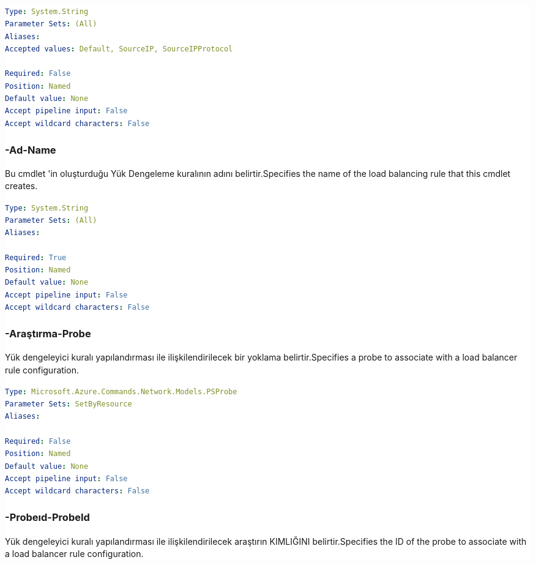```yaml
Type: System.String
Parameter Sets: (All)
Aliases: 
Accepted values: Default, SourceIP, SourceIPProtocol

Required: False
Position: Named
Default value: None
Accept pipeline input: False
Accept wildcard characters: False
```

### <span data-ttu-id="e589a-138">-Ad</span><span class="sxs-lookup"><span data-stu-id="e589a-138">-Name</span></span>
<span data-ttu-id="e589a-139">Bu cmdlet 'in oluşturduğu Yük Dengeleme kuralının adını belirtir.</span><span class="sxs-lookup"><span data-stu-id="e589a-139">Specifies the name of the load balancing rule that this cmdlet creates.</span></span>

```yaml
Type: System.String
Parameter Sets: (All)
Aliases: 

Required: True
Position: Named
Default value: None
Accept pipeline input: False
Accept wildcard characters: False
```

### <span data-ttu-id="e589a-140">-Araştırma</span><span class="sxs-lookup"><span data-stu-id="e589a-140">-Probe</span></span>
<span data-ttu-id="e589a-141">Yük dengeleyici kuralı yapılandırması ile ilişkilendirilecek bir yoklama belirtir.</span><span class="sxs-lookup"><span data-stu-id="e589a-141">Specifies a probe to associate with a load balancer rule configuration.</span></span>

```yaml
Type: Microsoft.Azure.Commands.Network.Models.PSProbe
Parameter Sets: SetByResource
Aliases: 

Required: False
Position: Named
Default value: None
Accept pipeline input: False
Accept wildcard characters: False
```

### <span data-ttu-id="e589a-142">-Probeıd</span><span class="sxs-lookup"><span data-stu-id="e589a-142">-ProbeId</span></span>
<span data-ttu-id="e589a-143">Yük dengeleyici kuralı yapılandırması ile ilişkilendirilecek araştırın KIMLIĞINI belirtir.</span><span class="sxs-lookup"><span data-stu-id="e589a-143">Specifies the ID of the probe to associate with a load balancer rule configuration.</span></span>
